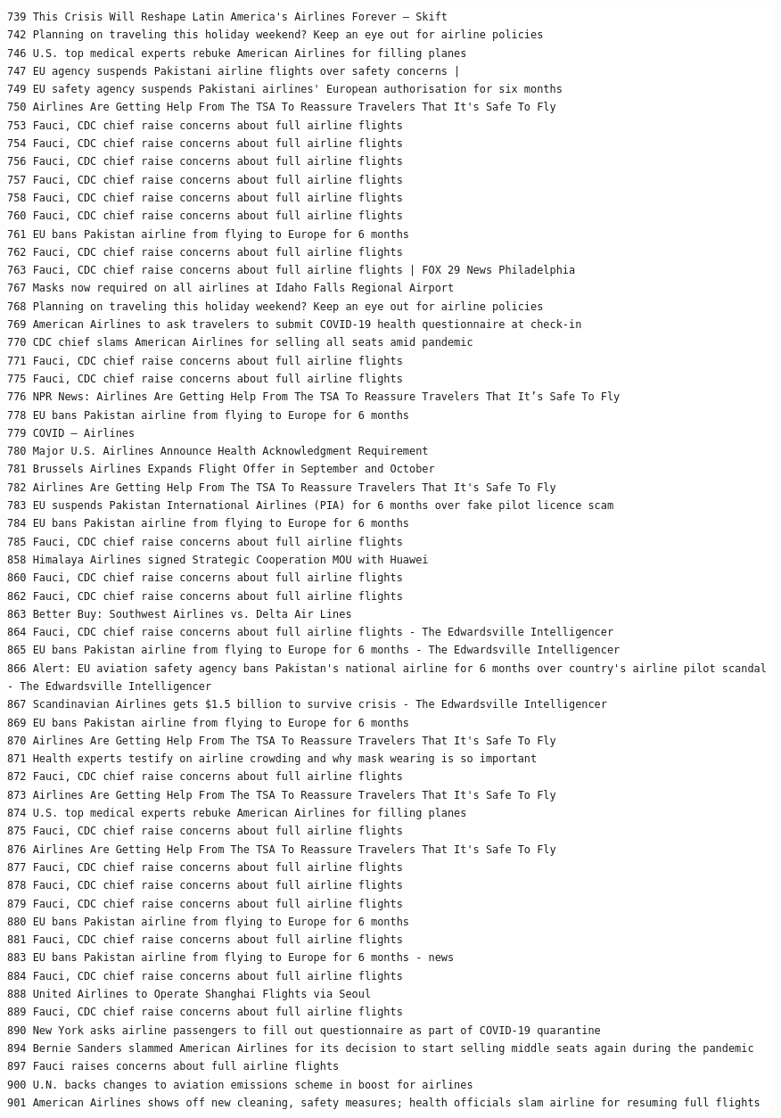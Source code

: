     739 This Crisis Will Reshape Latin America's Airlines Forever – Skift
    742 Planning on traveling this holiday weekend? Keep an eye out for airline policies
    746 U.S. top medical experts rebuke American Airlines for filling planes
    747 EU agency suspends Pakistani airline flights over safety concerns |
    749 EU safety agency suspends Pakistani airlines' European authorisation for six months
    750 Airlines Are Getting Help From The TSA To Reassure Travelers That It's Safe To Fly
    753 Fauci, CDC chief raise concerns about full airline flights
    754 Fauci, CDC chief raise concerns about full airline flights
    756 Fauci, CDC chief raise concerns about full airline flights
    757 Fauci, CDC chief raise concerns about full airline flights
    758 Fauci, CDC chief raise concerns about full airline flights
    760 Fauci, CDC chief raise concerns about full airline flights
    761 EU bans Pakistan airline from flying to Europe for 6 months
    762 Fauci, CDC chief raise concerns about full airline flights
    763 Fauci, CDC chief raise concerns about full airline flights | FOX 29 News Philadelphia
    767 Masks now required on all airlines at Idaho Falls Regional Airport
    768 Planning on traveling this holiday weekend? Keep an eye out for airline policies
    769 American Airlines to ask travelers to submit COVID-19 health questionnaire at check-in
    770 CDC chief slams American Airlines for selling all seats amid pandemic
    771 Fauci, CDC chief raise concerns about full airline flights
    775 Fauci, CDC chief raise concerns about full airline flights
    776 NPR News: Airlines Are Getting Help From The TSA To Reassure Travelers That It’s Safe To Fly
    778 EU bans Pakistan airline from flying to Europe for 6 months
    779 COVID – Airlines
    780 Major U.S. Airlines Announce Health Acknowledgment Requirement
    781 Brussels Airlines Expands Flight Offer in September and October
    782 Airlines Are Getting Help From The TSA To Reassure Travelers That It's Safe To Fly
    783 EU suspends Pakistan International Airlines (PIA) for 6 months over fake pilot licence scam
    784 EU bans Pakistan airline from flying to Europe for 6 months
    785 Fauci, CDC chief raise concerns about full airline flights
    858 Himalaya Airlines signed Strategic Cooperation MOU with Huawei
    860 Fauci, CDC chief raise concerns about full airline flights
    862 Fauci, CDC chief raise concerns about full airline flights
    863 Better Buy: Southwest Airlines vs. Delta Air Lines
    864 Fauci, CDC chief raise concerns about full airline flights - The Edwardsville Intelligencer
    865 EU bans Pakistan airline from flying to Europe for 6 months - The Edwardsville Intelligencer
    866 Alert: EU aviation safety agency bans Pakistan's national airline for 6 months over country's airline pilot scandal - The Edwardsville Intelligencer
    867 Scandinavian Airlines gets $1.5 billion to survive crisis - The Edwardsville Intelligencer
    869 EU bans Pakistan airline from flying to Europe for 6 months
    870 Airlines Are Getting Help From The TSA To Reassure Travelers That It's Safe To Fly
    871 Health experts testify on airline crowding and why mask wearing is so important
    872 Fauci, CDC chief raise concerns about full airline flights
    873 Airlines Are Getting Help From The TSA To Reassure Travelers That It's Safe To Fly
    874 U.S. top medical experts rebuke American Airlines for filling planes
    875 Fauci, CDC chief raise concerns about full airline flights
    876 Airlines Are Getting Help From The TSA To Reassure Travelers That It's Safe To Fly
    877 Fauci, CDC chief raise concerns about full airline flights
    878 Fauci, CDC chief raise concerns about full airline flights
    879 Fauci, CDC chief raise concerns about full airline flights
    880 EU bans Pakistan airline from flying to Europe for 6 months
    881 Fauci, CDC chief raise concerns about full airline flights
    883 EU bans Pakistan airline from flying to Europe for 6 months - news
    884 Fauci, CDC chief raise concerns about full airline flights
    888 United Airlines to Operate Shanghai Flights via Seoul
    889 Fauci, CDC chief raise concerns about full airline flights
    890 New York asks airline passengers to fill out questionnaire as part of COVID-19 quarantine
    894 Bernie Sanders slammed American Airlines for its decision to start selling middle seats again during the pandemic
    897 Fauci raises concerns about full airline flights
    900 U.N. backs changes to aviation emissions scheme in boost for airlines
    901 American Airlines shows off new cleaning, safety measures; health officials slam airline for resuming full flights